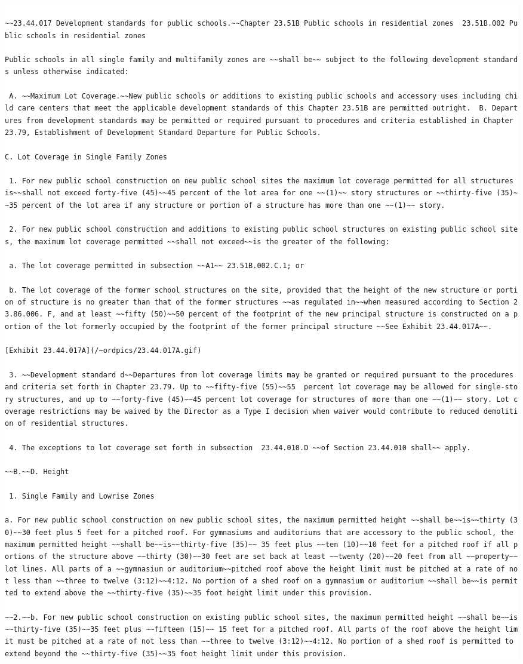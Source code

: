 ```

~~23.44.017 Development standards for public schools.~~Chapter 23.51B Public schools in residential zones  23.51B.002 Public schools in residential zones

Public schools in all single family and multifamily zones are ~~shall be~~ subject to the following development standards unless otherwise indicated:

 A. ~~Maximum Lot Coverage.~~New public schools or additions to existing public schools and accessory uses including child care centers that meet the applicable development standards of this Chapter 23.51B are permitted outright.  B. Departures from development standards may be permitted or required pursuant to procedures and criteria established in Chapter 23.79, Establishment of Development Standard Departure for Public Schools.

C. Lot Coverage in Single Family Zones

 1. For new public school construction on new public school sites the maximum lot coverage permitted for all structures is~~shall not exceed forty-five (45)~~45 percent of the lot area for one ~~(1)~~ story structures or ~~thirty-five (35)~~35 percent of the lot area if any structure or portion of a structure has more than one ~~(1)~~ story.

 2. For new public school construction and additions to existing public school structures on existing public school sites, the maximum lot coverage permitted ~~shall not exceed~~is the greater of the following:

 a. The lot coverage permitted in subsection ~~A1~~ 23.51B.002.C.1; or

 b. The lot coverage of the former school structures on the site, provided that the height of the new structure or portion of structure is no greater than that of the former structures ~~as regulated in~~when measured according to Section 23.86.006. F, and at least ~~fifty (50)~~50 percent of the footprint of the new principal structure is constructed on a portion of the lot formerly occupied by the footprint of the former principal structure ~~See Exhibit 23.44.017A~~.

[Exhibit 23.44.017A](/~ordpics/23.44.017A.gif)

 3. ~~Development standard d~~Departures from lot coverage limits may be granted or required pursuant to the procedures and criteria set forth in Chapter 23.79. Up to ~~fifty-five (55)~~55  percent lot coverage may be allowed for single-story structures, and up to ~~forty-five (45)~~45 percent lot coverage for structures of more than one ~~(1)~~ story. Lot coverage restrictions may be waived by the Director as a Type I decision when waiver would contribute to reduced demolition of residential structures.

 4. The exceptions to lot coverage set forth in subsection  23.44.010.D ~~of Section 23.44.010 shall~~ apply.

~~B.~~D. Height

 1. Single Family and Lowrise Zones

a. For new public school construction on new public school sites, the maximum permitted height ~~shall be~~is~~thirty (30)~~30 feet plus 5 feet for a pitched roof. For gymnasiums and auditoriums that are accessory to the public school, the maximum permitted height ~~shall be~~is~~thirty-five (35)~~ 35 feet plus ~~ten (10)~~10 feet for a pitched roof if all portions of the structure above ~~thirty (30)~~30 feet are set back at least ~~twenty (20)~~20 feet from all ~~property~~ lot lines. All parts of a ~~gymnasium or auditorium~~pitched roof above the height limit must be pitched at a rate of not less than ~~three to twelve (3:12)~~4:12. No portion of a shed roof on a gymnasium or auditorium ~~shall be~~is permitted to extend above the ~~thirty-five (35)~~35 foot height limit under this provision.

~~2.~~b. For new public school construction on existing public school sites, the maximum permitted height ~~shall be~~is~~thirty-five (35)~~35 feet plus ~~fifteen (15)~~ 15 feet for a pitched roof. All parts of the roof above the height limit must be pitched at a rate of not less than ~~three to twelve (3:12)~~4:12. No portion of a shed roof is permitted to extend beyond the ~~thirty-five (35)~~35 foot height limit under this provision.
```
